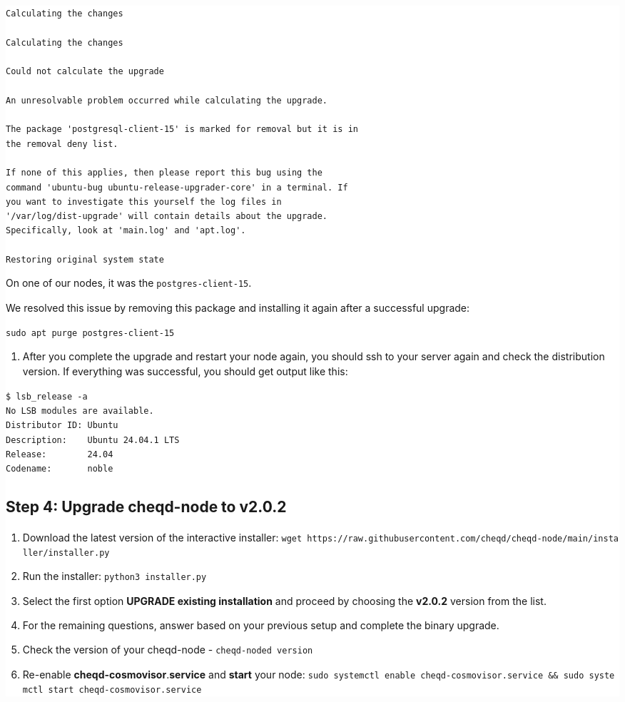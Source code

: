 ```plain
Calculating the changes

Calculating the changes

Could not calculate the upgrade

An unresolvable problem occurred while calculating the upgrade.

The package 'postgresql-client-15' is marked for removal but it is in
the removal deny list.

If none of this applies, then please report this bug using the
command 'ubuntu-bug ubuntu-release-upgrader-core' in a terminal. If
you want to investigate this yourself the log files in
'/var/log/dist-upgrade' will contain details about the upgrade.
Specifically, look at 'main.log' and 'apt.log'.

Restoring original system state
```

On one of our nodes, it was the `postgres-client-15`.

We resolved this issue by removing this package and installing it again after a successful upgrade:

`sudo apt purge postgres-client-15`

1. After you complete the upgrade and restart your node again, you should ssh to your server again and check the distribution version. If everything was successful, you should get output like this:

```plain
$ lsb_release -a
No LSB modules are available.
Distributor ID: Ubuntu
Description:    Ubuntu 24.04.1 LTS
Release:        24.04
Codename:       noble
```

## Step 4: Upgrade cheqd-node to v2.0.2

1. Download the latest version of the interactive installer:
`wget https://raw.githubusercontent.com/cheqd/cheqd-node/main/installer/installer.py`

2. Run the installer:
`python3 installer.py`

3. Select the first option **UPGRADE existing installation** and proceed by choosing the **v2.0.2** version from the list.

4. For the remaining questions, answer based on your previous setup and complete the binary upgrade.

5. Check the version of your cheqd-node - `cheqd-noded version`

6. Re-enable **cheqd-cosmovisor**.**service** and **start** your node:
`sudo systemctl enable cheqd-cosmovisor.service && sudo systemctl start cheqd-cosmovisor.service`
